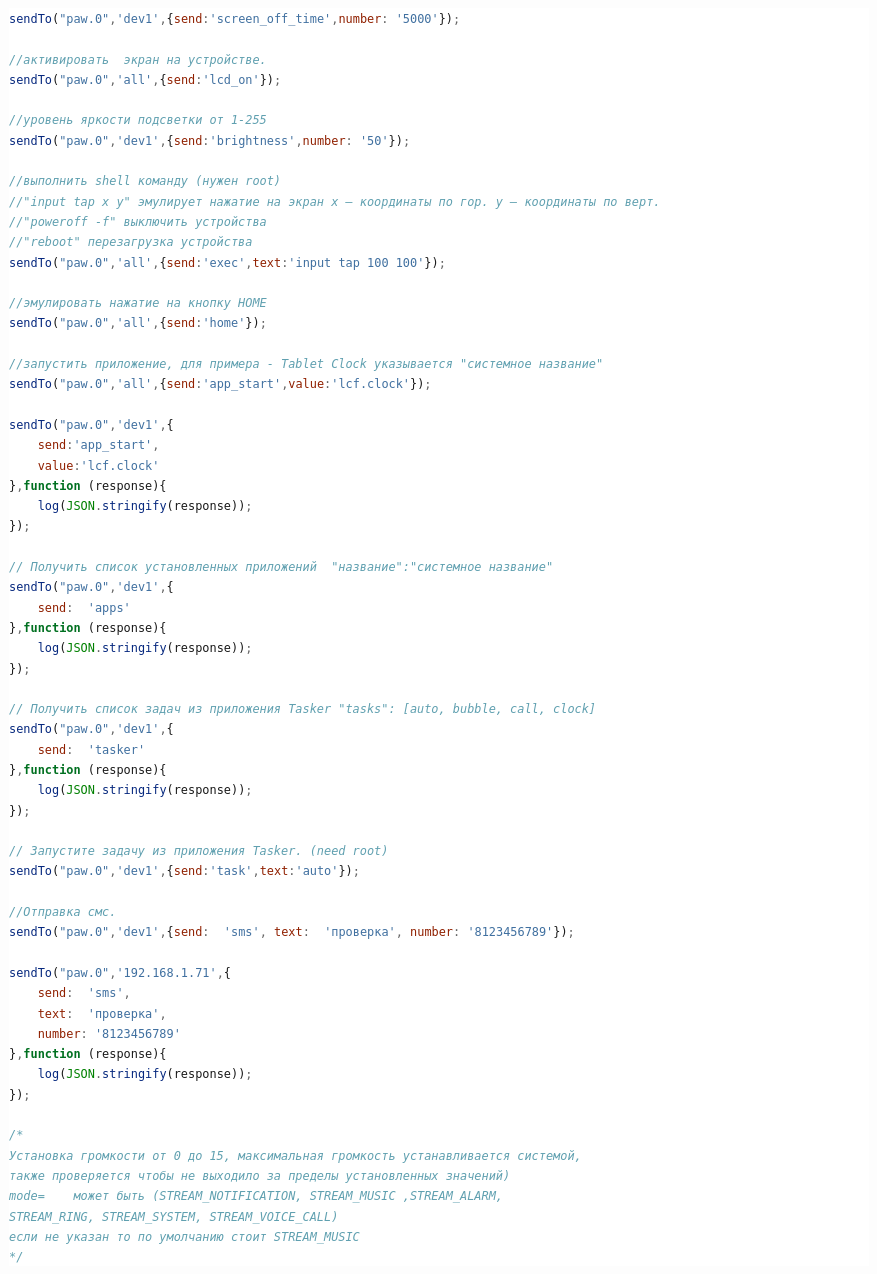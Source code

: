 ```javascript
sendTo("paw.0",'dev1',{send:'screen_off_time',number: '5000'});

//активировать  экран на устройстве.
sendTo("paw.0",'all',{send:'lcd_on'});

//уровень яркости подсветки от 1-255 
sendTo("paw.0",'dev1',{send:'brightness',number: '50'});

//выполнить shell команду (нужен root)  
//"input tap x y" эмулирует нажатие на экран x — координаты по гор. y — координаты по верт.
//"poweroff -f" выключить устройства
//"reboot" перезагрузка устройства
sendTo("paw.0",'all',{send:'exec',text:'input tap 100 100'});

//эмулировать нажатие на кнопку HOME
sendTo("paw.0",'all',{send:'home'});

//запустить приложение, для примера - Tablet Clock указывается "системное название"
sendTo("paw.0",'all',{send:'app_start',value:'lcf.clock'});

sendTo("paw.0",'dev1',{
    send:'app_start',
    value:'lcf.clock'
},function (response){
    log(JSON.stringify(response));
});

// Получить список установленных приложений  "название":"системное название"
sendTo("paw.0",'dev1',{
    send:  'apps'
},function (response){
    log(JSON.stringify(response));
});

// Получить список задач из приложения Tasker "tasks": [auto, bubble, call, clock]
sendTo("paw.0",'dev1',{
    send:  'tasker'
},function (response){
    log(JSON.stringify(response));
});

// Запустите задачу из приложения Tasker. (need root)
sendTo("paw.0",'dev1',{send:'task',text:'auto'});

//Отправка смс.
sendTo("paw.0",'dev1',{send:  'sms', text:  'проверка', number: '8123456789'});

sendTo("paw.0",'192.168.1.71',{
    send:  'sms', 
    text:  'проверка',
    number: '8123456789'
},function (response){
    log(JSON.stringify(response));
});

/*
Установка громкости от 0 до 15, максимальная громкость устанавливается системой, 
также проверяется чтобы не выходило за пределы установленных значений)
mode=    может быть (STREAM_NOTIFICATION, STREAM_MUSIC ,STREAM_ALARM, 
STREAM_RING, STREAM_SYSTEM, STREAM_VOICE_CALL)  
если не указан то по умолчанию стоит STREAM_MUSIC
*/

```